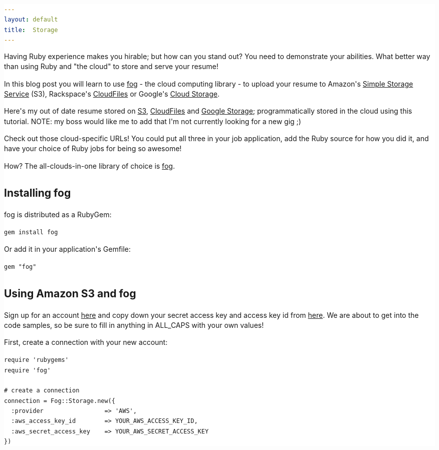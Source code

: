 ```yaml
---
layout: default
title:  Storage
---
```


Having Ruby experience makes you hirable; but how can you stand out? You need to demonstrate your abilities. What better way than using Ruby and "the cloud" to store and serve your resume!

In this blog post you will learn to use <a href="http://github.com/fog/fog">fog</a> - the cloud computing library - to upload your resume to Amazon's <a href="http://aws.amazon.com/s3/">Simple Storage Service</a> (S3), Rackspace's <a href="http://www.rackspacecloud.com/cloud_hosting_products/files">CloudFiles</a> or Google's <a href="http://code.google.com/apis/storage/">Cloud Storage</a>.

Here's my out of date resume stored on <a href="http://geemus.s3.amazonaws.com/resume.html">S3</a>, <a href="http://c0023559.cdn2.cloudfiles.rackspacecloud.com/resume.html">CloudFiles</a> and <a href="https://geemus.storage.googleapis.com/resume.html">Google Storage</a>; programmatically stored in the cloud using this tutorial. NOTE: my boss would like me to add that I'm not currently looking for a new gig ;)

Check out those cloud-specific URLs! You could put all three in your job application, add the Ruby source for how you did it, and have your choice of Ruby jobs for being so awesome!

How? The all-clouds-in-one library of choice is <a href="https://github.com/fog/fog">fog</a>.

## Installing fog

fog is distributed as a RubyGem:

    gem install fog

Or add it in your application's Gemfile:

    gem "fog"

## Using Amazon S3 and fog

Sign up for an account <a href="http://aws-portal.amazon.com/gp/aws/developer/subscription/index.html?productCode=AmazonS3">here</a> and copy down your secret access key and access key id from <a href="http://aws-portal.amazon.com/gp/aws/developer/account/index.html?action=access-key">here</a>. We are about to get into the code samples, so be sure to fill in anything in ALL_CAPS with your own values!

First, create a connection with your new account:

    require 'rubygems'
    require 'fog'

    # create a connection
    connection = Fog::Storage.new({
      :provider                 => 'AWS',
      :aws_access_key_id        => YOUR_AWS_ACCESS_KEY_ID,
      :aws_secret_access_key    => YOUR_AWS_SECRET_ACCESS_KEY
    })
